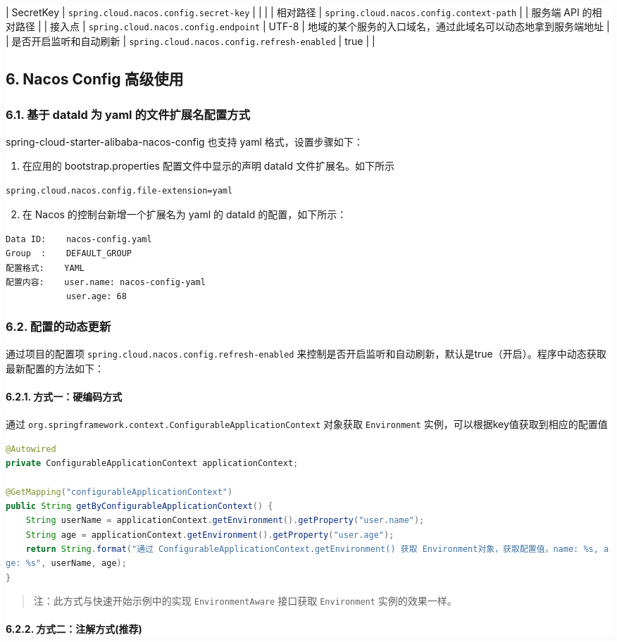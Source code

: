 | SecretKey             | `spring.cloud.nacos.config.secret-key`      |                           |                                                                  |
| 相对路径               | `spring.cloud.nacos.config.context-path`    |                           | 服务端 API 的相对路径                                                |
| 接入点                 | `spring.cloud.nacos.config.endpoint`        | UTF-8                     | 地域的某个服务的入口域名，通过此域名可以动态地拿到服务端地址                 |
| 是否开启监听和自动刷新    | `spring.cloud.nacos.config.refresh-enabled` | true                      |                                                                  |

## 6. Nacos Config 高级使用

### 6.1. 基于 dataId 为 yaml 的文件扩展名配置方式

spring-cloud-starter-alibaba-nacos-config 也支持 yaml 格式，设置步骤如下：

1. 在应用的 bootstrap.properties 配置文件中显示的声明 dataId 文件扩展名。如下所示

```properties
spring.cloud.nacos.config.file-extension=yaml
```

2. 在 Nacos 的控制台新增一个扩展名为 yaml 的 dataId 的配置，如下所示：

```
Data ID:    nacos-config.yaml
Group  :    DEFAULT_GROUP
配置格式:    YAML
配置内容:    user.name: nacos-config-yaml
            user.age: 68
```

### 6.2. 配置的动态更新

通过项目的配置项 `spring.cloud.nacos.config.refresh-enabled` 来控制是否开启监听和自动刷新，默认是true（开启）。程序中动态获取最新配置的方法如下：

#### 6.2.1. 方式一：硬编码方式

通过 `org.springframework.context.ConfigurableApplicationContext` 对象获取 `Environment` 实例，可以根据key值获取到相应的配置值

```java
@Autowired
private ConfigurableApplicationContext applicationContext;

@GetMapping("configurableApplicationContext")
public String getByConfigurableApplicationContext() {
    String userName = applicationContext.getEnvironment().getProperty("user.name");
    String age = applicationContext.getEnvironment().getProperty("user.age");
    return String.format("通过 ConfigurableApplicationContext.getEnvironment() 获取 Environment对象，获取配置值，name: %s, age: %s", userName, age);
}
```

> 注：此方式与快速开始示例中的实现 `EnvironmentAware` 接口获取 `Environment` 实例的效果一样。

#### 6.2.2. 方式二：注解方式(推荐)
